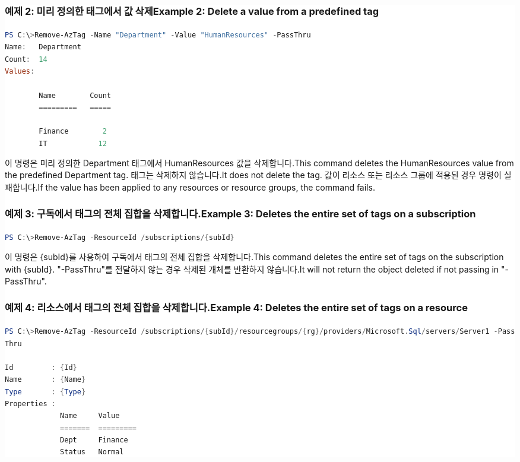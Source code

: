 ### <span data-ttu-id="ea13a-120">예제 2: 미리 정의한 태그에서 값 삭제</span><span class="sxs-lookup"><span data-stu-id="ea13a-120">Example 2: Delete a value from a predefined tag</span></span>
```powershell
PS C:\>Remove-AzTag -Name "Department" -Value "HumanResources" -PassThru
Name:   Department
Count:  14
Values: 

        Name        Count
        =========   =====

        Finance        2
        IT            12
```

<span data-ttu-id="ea13a-121">이 명령은 미리 정의한 Department 태그에서 HumanResources 값을 삭제합니다.</span><span class="sxs-lookup"><span data-stu-id="ea13a-121">This command deletes the HumanResources value from the predefined Department tag.</span></span>
<span data-ttu-id="ea13a-122">태그는 삭제하지 않습니다.</span><span class="sxs-lookup"><span data-stu-id="ea13a-122">It does not delete the tag.</span></span>
<span data-ttu-id="ea13a-123">값이 리소스 또는 리소스 그룹에 적용된 경우 명령이 실패합니다.</span><span class="sxs-lookup"><span data-stu-id="ea13a-123">If the value has been applied to any resources or resource groups, the command fails.</span></span>

### <span data-ttu-id="ea13a-124">예제 3: 구독에서 태그의 전체 집합을 삭제합니다.</span><span class="sxs-lookup"><span data-stu-id="ea13a-124">Example 3: Deletes the entire set of tags on a subscription</span></span>

```powershell
PS C:\>Remove-AzTag -ResourceId /subscriptions/{subId}
```

<span data-ttu-id="ea13a-125">이 명령은 {subId}를 사용하여 구독에서 태그의 전체 집합을 삭제합니다.</span><span class="sxs-lookup"><span data-stu-id="ea13a-125">This command deletes the entire set of tags on the subscription with {subId}.</span></span> <span data-ttu-id="ea13a-126">"-PassThru"를 전달하지 않는 경우 삭제된 개체를 반환하지 않습니다.</span><span class="sxs-lookup"><span data-stu-id="ea13a-126">It will not return the object deleted if not passing in "-PassThru".</span></span>

### <span data-ttu-id="ea13a-127">예제 4: 리소스에서 태그의 전체 집합을 삭제합니다.</span><span class="sxs-lookup"><span data-stu-id="ea13a-127">Example 4: Deletes the entire set of tags on a resource</span></span>

```powershell
PS C:\>Remove-AzTag -ResourceId /subscriptions/{subId}/resourcegroups/{rg}/providers/Microsoft.Sql/servers/Server1 -PassThru

Id         : {Id}
Name       : {Name}
Type       : {Type}
Properties :
             Name     Value
             =======  =========
             Dept     Finance
             Status   Normal
```
